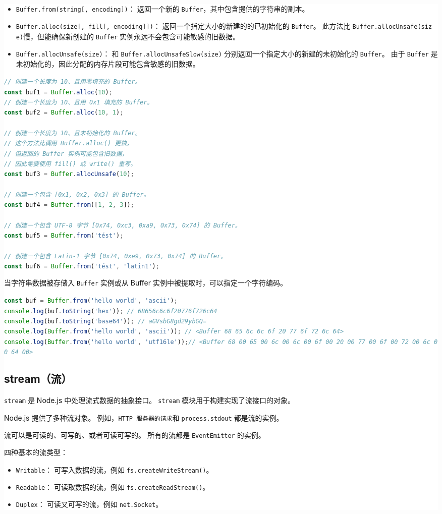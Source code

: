 + `Buffer.from(string[, encoding])`： 返回一个新的 `Buffer`，其中包含提供的字符串的副本。

+ `Buffer.alloc(size[, fill[, encoding]])`： 返回一个指定大小的新建的的已初始化的 `Buffer`。 此方法比 `Buffer.allocUnsafe(size)`慢，但能确保新创建的 `Buffer` 实例永远不会包含可能敏感的旧数据。

+ `Buffer.allocUnsafe(size)`： 和 `Buffer.allocUnsafeSlow(size)` 分别返回一个指定大小的新建的未初始化的 `Buffer`。 由于 `Buffer` 是未初始化的，因此分配的内存片段可能包含敏感的旧数据。

```js
// 创建一个长度为 10、且用零填充的 Buffer。
const buf1 = Buffer.alloc(10);
// 创建一个长度为 10、且用 0x1 填充的 Buffer。
const buf2 = Buffer.alloc(10, 1);

// 创建一个长度为 10、且未初始化的 Buffer。
// 这个方法比调用 Buffer.alloc() 更快，
// 但返回的 Buffer 实例可能包含旧数据，
// 因此需要使用 fill() 或 write() 重写。
const buf3 = Buffer.allocUnsafe(10);

// 创建一个包含 [0x1, 0x2, 0x3] 的 Buffer。
const buf4 = Buffer.from([1, 2, 3]);

// 创建一个包含 UTF-8 字节 [0x74, 0xc3, 0xa9, 0x73, 0x74] 的 Buffer。
const buf5 = Buffer.from('tést');

// 创建一个包含 Latin-1 字节 [0x74, 0xe9, 0x73, 0x74] 的 Buffer。
const buf6 = Buffer.from('tést', 'latin1');
```

当字符串数据被存储入 `Buffer` 实例或从 Buffer 实例中被提取时，可以指定一个字符编码。

```js
const buf = Buffer.from('hello world', 'ascii');
console.log(buf.toString('hex')); // 68656c6c6f20776f726c64
console.log(buf.toString('base64')); // aGVsbG8gd29ybGQ=
console.log(Buffer.from('hello world', 'ascii')); // <Buffer 68 65 6c 6c 6f 20 77 6f 72 6c 64>
console.log(Buffer.from('hello world', 'utf16le'));// <Buffer 68 00 65 00 6c 00 6c 00 6f 00 20 00 77 00 6f 00 72 00 6c 00 64 00>
```

## stream（流）

`stream` 是 Node.js 中处理流式数据的抽象接口。 `stream` 模块用于构建实现了流接口的对象。

Node.js 提供了多种流对象。 例如，`HTTP 服务器的请求`和 `process.stdout` 都是流的实例。

流可以是可读的、可写的、或者可读可写的。 所有的流都是 `EventEmitter` 的实例。

四种基本的流类型：

+ `Writable`： 可写入数据的流，例如 `fs.createWriteStream()`。

+ `Readable`： 可读取数据的流，例如 `fs.createReadStream()`。

+ `Duplex`： 可读又可写的流，例如 `net.Socket`。
